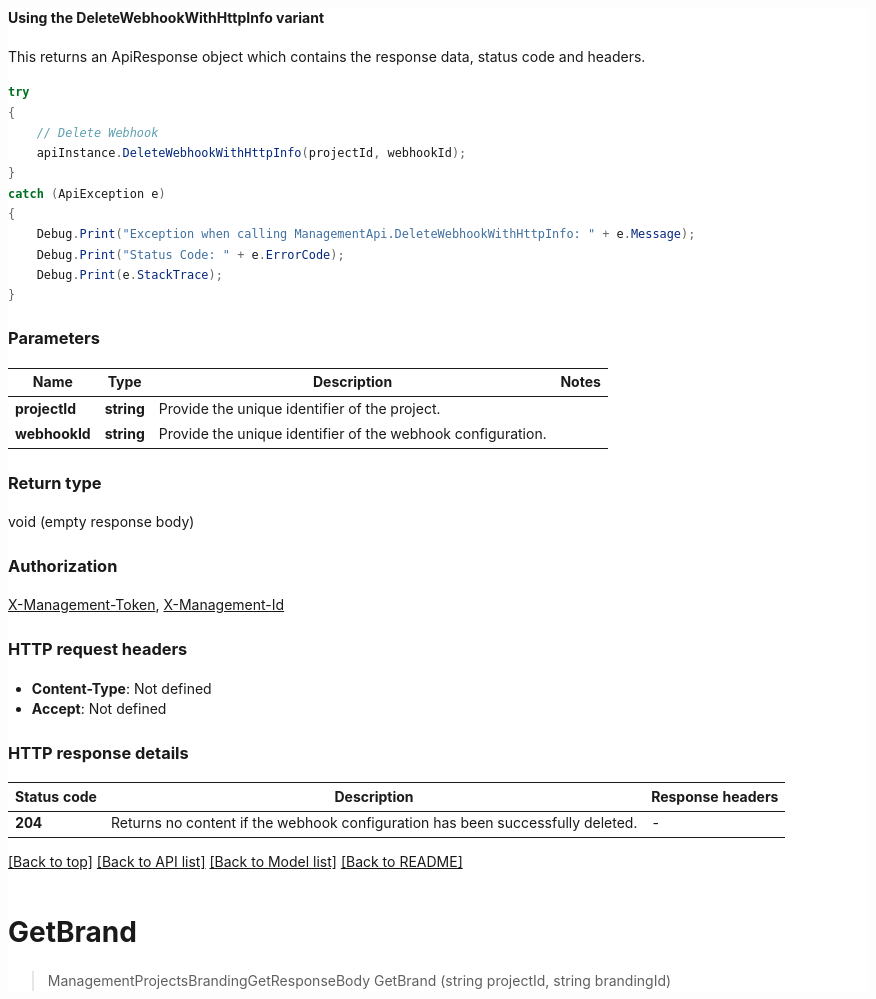 #### Using the DeleteWebhookWithHttpInfo variant
This returns an ApiResponse object which contains the response data, status code and headers.

```csharp
try
{
    // Delete Webhook
    apiInstance.DeleteWebhookWithHttpInfo(projectId, webhookId);
}
catch (ApiException e)
{
    Debug.Print("Exception when calling ManagementApi.DeleteWebhookWithHttpInfo: " + e.Message);
    Debug.Print("Status Code: " + e.ErrorCode);
    Debug.Print(e.StackTrace);
}
```

### Parameters

| Name | Type | Description | Notes |
|------|------|-------------|-------|
| **projectId** | **string** | Provide the unique identifier of the project. |  |
| **webhookId** | **string** | Provide the unique identifier of the webhook configuration. |  |

### Return type

void (empty response body)

### Authorization

[X-Management-Token](../README.md#X-Management-Token), [X-Management-Id](../README.md#X-Management-Id)

### HTTP request headers

 - **Content-Type**: Not defined
 - **Accept**: Not defined


### HTTP response details
| Status code | Description | Response headers |
|-------------|-------------|------------------|
| **204** | Returns no content if the webhook configuration has been successfully deleted. |  -  |

[[Back to top]](#) [[Back to API list]](../../README.md#documentation-for-api-endpoints) [[Back to Model list]](../../README.md#documentation-for-models) [[Back to README]](../../README.md)

<a id="getbrand"></a>
# **GetBrand**
> ManagementProjectsBrandingGetResponseBody GetBrand (string projectId, string brandingId)
